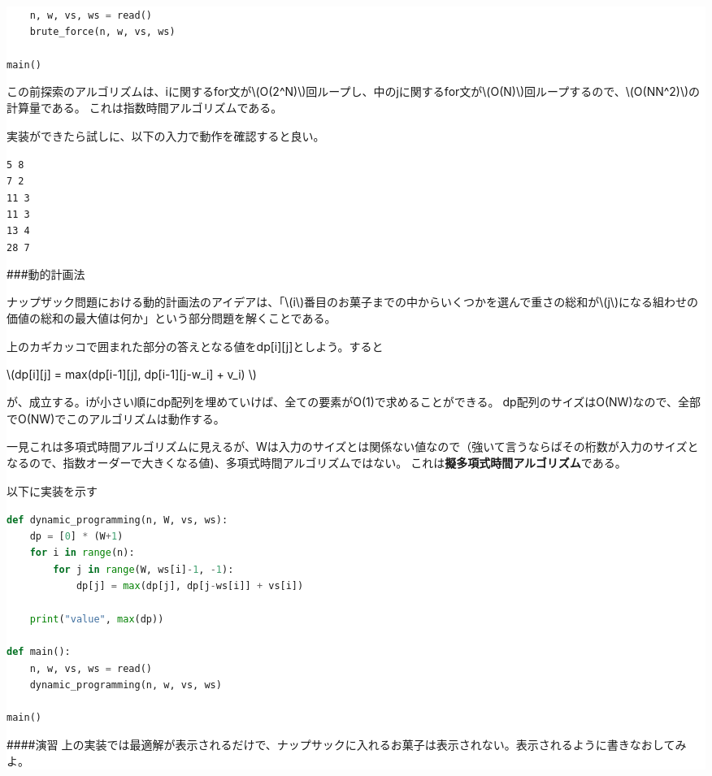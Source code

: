 ```python:bruteforce.py
    n, w, vs, ws = read()
    brute_force(n, w, vs, ws)

main()
```

この前探索のアルゴリズムは、iに関するfor文が\\(O(2^N)\\)回ループし、中のjに関するfor文が\\(O(N)\\)回ループするので、\\(O(NN^2)\\)の計算量である。
これは指数時間アルゴリズムである。


実装ができたら試しに、以下の入力で動作を確認すると良い。

```
5 8
7 2
11 3
11 3
13 4
28 7
```

###動的計画法

ナップザック問題における動的計画法のアイデアは、「\\(i\\)番目のお菓子までの中からいくつかを選んで重さの総和が\\(j\\)になる組わせの価値の総和の最大値は何か」という部分問題を解くことである。

上のカギカッコで囲まれた部分の答えとなる値をdp[i][j]としよう。すると

\\(dp[i][j] = max(dp[i-1][j], dp[i-1][j-w_i] + v_i) \\)

が、成立する。iが小さい順にdp配列を埋めていけば、全ての要素がO(1)で求めることができる。
dp配列のサイズはO(NW)なので、全部でO(NW)でこのアルゴリズムは動作する。

一見これは多項式時間アルゴリズムに見えるが、Wは入力のサイズとは関係ない値なので（強いて言うならばその桁数が入力のサイズとなるので、指数オーダーで大きくなる値)、多項式時間アルゴリズムではない。
これは**擬多項式時間アルゴリズム**である。

以下に実装を示す

```python:dp.py
def dynamic_programming(n, W, vs, ws):
    dp = [0] * (W+1)
    for i in range(n):
        for j in range(W, ws[i]-1, -1):
            dp[j] = max(dp[j], dp[j-ws[i]] + vs[i])

    print("value", max(dp))

def main():
    n, w, vs, ws = read()
    dynamic_programming(n, w, vs, ws)

main()
```

####演習
上の実装では最適解が表示されるだけで、ナップサックに入れるお菓子は表示されない。表示されるように書きなおしてみよ。

